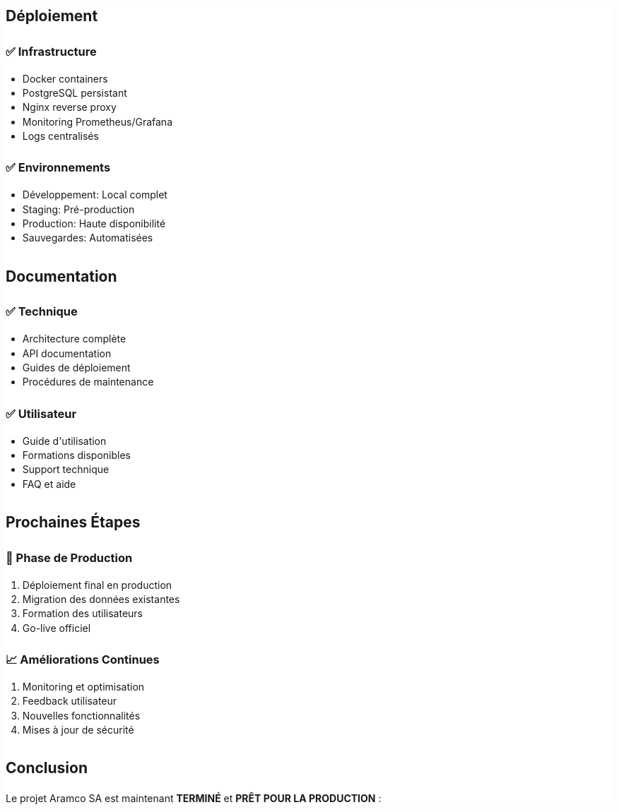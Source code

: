 ## Déploiement

### ✅ Infrastructure
- Docker containers
- PostgreSQL persistant
- Nginx reverse proxy
- Monitoring Prometheus/Grafana
- Logs centralisés

### ✅ Environnements
- Développement: Local complet
- Staging: Pré-production
- Production: Haute disponibilité
- Sauvegardes: Automatisées

## Documentation

### ✅ Technique
- Architecture complète
- API documentation
- Guides de déploiement
- Procédures de maintenance

### ✅ Utilisateur
- Guide d'utilisation
- Formations disponibles
- Support technique
- FAQ et aide

## Prochaines Étapes

### 🚀 Phase de Production
1. Déploiement final en production
2. Migration des données existantes
3. Formation des utilisateurs
4. Go-live officiel

### 📈 Améliorations Continues
1. Monitoring et optimisation
2. Feedback utilisateur
3. Nouvelles fonctionnalités
4. Mises à jour de sécurité

## Conclusion

Le projet Aramco SA est maintenant **TERMINÉ** et **PRÊT POUR LA PRODUCTION** :
